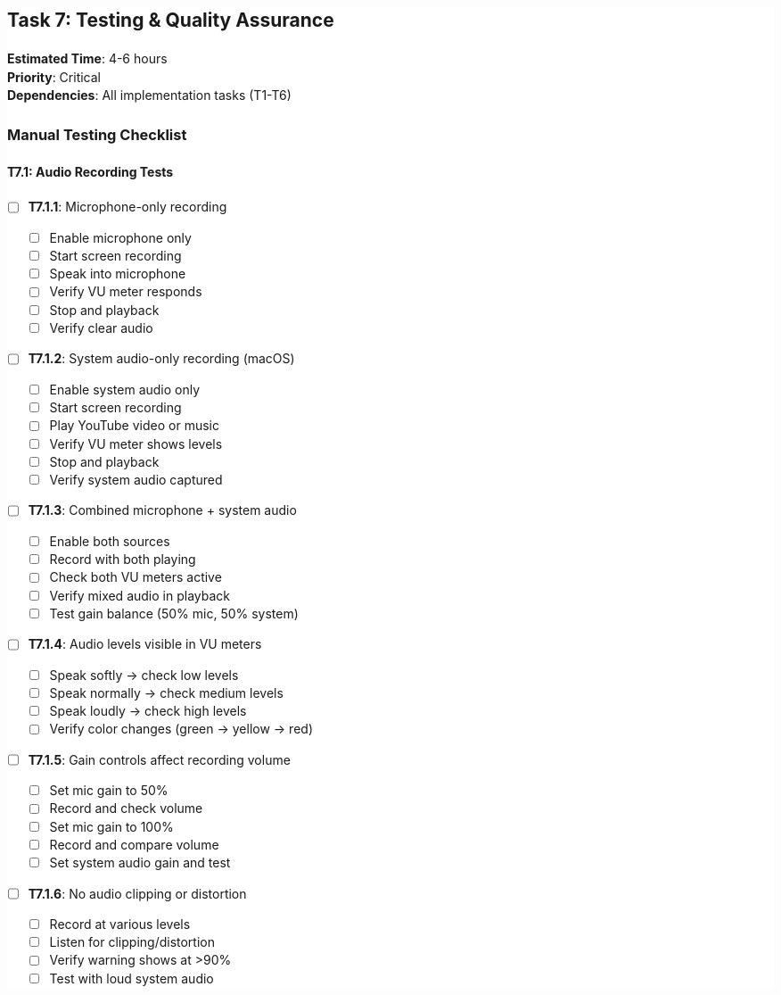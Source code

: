 
## Task 7: Testing & Quality Assurance

**Estimated Time**: 4-6 hours  
**Priority**: Critical  
**Dependencies**: All implementation tasks (T1-T6)

### Manual Testing Checklist

#### T7.1: Audio Recording Tests

- [ ] **T7.1.1**: Microphone-only recording

  - [ ] Enable microphone only
  - [ ] Start screen recording
  - [ ] Speak into microphone
  - [ ] Verify VU meter responds
  - [ ] Stop and playback
  - [ ] Verify clear audio

- [ ] **T7.1.2**: System audio-only recording (macOS)

  - [ ] Enable system audio only
  - [ ] Start screen recording
  - [ ] Play YouTube video or music
  - [ ] Verify VU meter shows levels
  - [ ] Stop and playback
  - [ ] Verify system audio captured

- [ ] **T7.1.3**: Combined microphone + system audio

  - [ ] Enable both sources
  - [ ] Record with both playing
  - [ ] Check both VU meters active
  - [ ] Verify mixed audio in playback
  - [ ] Test gain balance (50% mic, 50% system)

- [ ] **T7.1.4**: Audio levels visible in VU meters

  - [ ] Speak softly → check low levels
  - [ ] Speak normally → check medium levels
  - [ ] Speak loudly → check high levels
  - [ ] Verify color changes (green → yellow → red)

- [ ] **T7.1.5**: Gain controls affect recording volume

  - [ ] Set mic gain to 50%
  - [ ] Record and check volume
  - [ ] Set mic gain to 100%
  - [ ] Record and compare volume
  - [ ] Set system audio gain and test

- [ ] **T7.1.6**: No audio clipping or distortion

  - [ ] Record at various levels
  - [ ] Listen for clipping/distortion
  - [ ] Verify warning shows at >90%
  - [ ] Test with loud system audio
